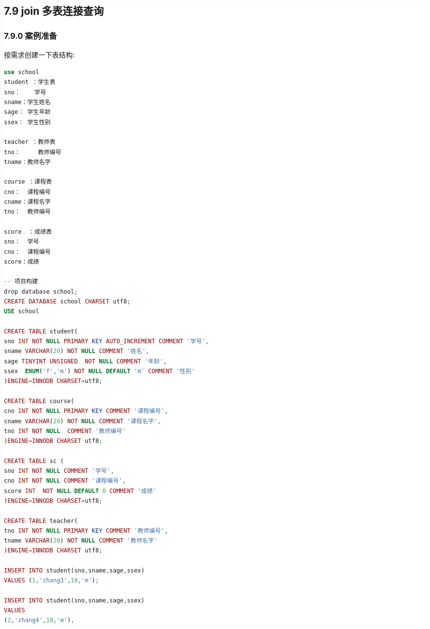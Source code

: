 ## 7.9 join 多表连接查询

### 7.9.0 案例准备

按需求创建一下表结构:

```php
use school
student ：学生表
sno：    学号
sname：学生姓名
sage： 学生年龄
ssex： 学生性别

teacher ：教师表
tno：     教师编号
tname：教师名字

course ：课程表
cno：  课程编号
cname：课程名字
tno：  教师编号

score  ：成绩表
sno：  学号
cno：  课程编号
score：成绩

-- 项目构建
drop database school;
CREATE DATABASE school CHARSET utf8;
USE school

CREATE TABLE student(
sno INT NOT NULL PRIMARY KEY AUTO_INCREMENT COMMENT '学号',
sname VARCHAR(20) NOT NULL COMMENT '姓名',
sage TINYINT UNSIGNED  NOT NULL COMMENT '年龄',
ssex  ENUM('f','m') NOT NULL DEFAULT 'm' COMMENT '性别'
)ENGINE=INNODB CHARSET=utf8;

CREATE TABLE course(
cno INT NOT NULL PRIMARY KEY COMMENT '课程编号',
cname VARCHAR(20) NOT NULL COMMENT '课程名字',
tno INT NOT NULL  COMMENT '教师编号'
)ENGINE=INNODB CHARSET utf8;

CREATE TABLE sc (
sno INT NOT NULL COMMENT '学号',
cno INT NOT NULL COMMENT '课程编号',
score INT  NOT NULL DEFAULT 0 COMMENT '成绩'
)ENGINE=INNODB CHARSET=utf8;

CREATE TABLE teacher(
tno INT NOT NULL PRIMARY KEY COMMENT '教师编号',
tname VARCHAR(20) NOT NULL COMMENT '教师名字'
)ENGINE=INNODB CHARSET utf8;

INSERT INTO student(sno,sname,sage,ssex)
VALUES (1,'zhang3',18,'m');

INSERT INTO student(sno,sname,sage,ssex)
VALUES
(2,'zhang4',18,'m'),
```